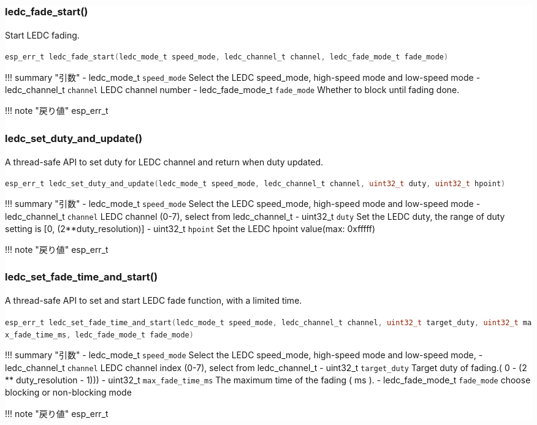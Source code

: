 

### ledc_fade_start()
Start LEDC fading.


```c
esp_err_t ledc_fade_start(ledc_mode_t speed_mode, ledc_channel_t channel, ledc_fade_mode_t fade_mode)
```

!!! summary "引数"
	- ledc_mode_t `speed_mode` Select the LEDC speed_mode, high-speed mode and low-speed mode 
	- ledc_channel_t `channel` LEDC channel number 
	- ledc_fade_mode_t `fade_mode` Whether to block until fading done.

!!! note "戻り値"
	esp_err_t



### ledc_set_duty_and_update()
A thread-safe API to set duty for LEDC channel and return when duty updated.


```c
esp_err_t ledc_set_duty_and_update(ledc_mode_t speed_mode, ledc_channel_t channel, uint32_t duty, uint32_t hpoint)
```

!!! summary "引数"
	- ledc_mode_t `speed_mode` Select the LEDC speed_mode, high-speed mode and low-speed mode 
	- ledc_channel_t `channel` LEDC channel (0-7), select from ledc_channel_t 
	- uint32_t `duty` Set the LEDC duty, the range of duty setting is [0, (2**duty_resolution)] 
	- uint32_t `hpoint` Set the LEDC hpoint value(max: 0xfffff) 

!!! note "戻り値"
	esp_err_t



### ledc_set_fade_time_and_start()
A thread-safe API to set and start LEDC fade function, with a limited time.


```c
esp_err_t ledc_set_fade_time_and_start(ledc_mode_t speed_mode, ledc_channel_t channel, uint32_t target_duty, uint32_t max_fade_time_ms, ledc_fade_mode_t fade_mode)
```

!!! summary "引数"
	- ledc_mode_t `speed_mode` Select the LEDC speed_mode, high-speed mode and low-speed mode, 
	- ledc_channel_t `channel` LEDC channel index (0-7), select from ledc_channel_t 
	- uint32_t `target_duty` Target duty of fading.( 0 - (2 ** duty_resolution - 1))) 
	- uint32_t `max_fade_time_ms` The maximum time of the fading ( ms ). 
	- ledc_fade_mode_t `fade_mode` choose blocking or non-blocking mode 

!!! note "戻り値"
	esp_err_t
